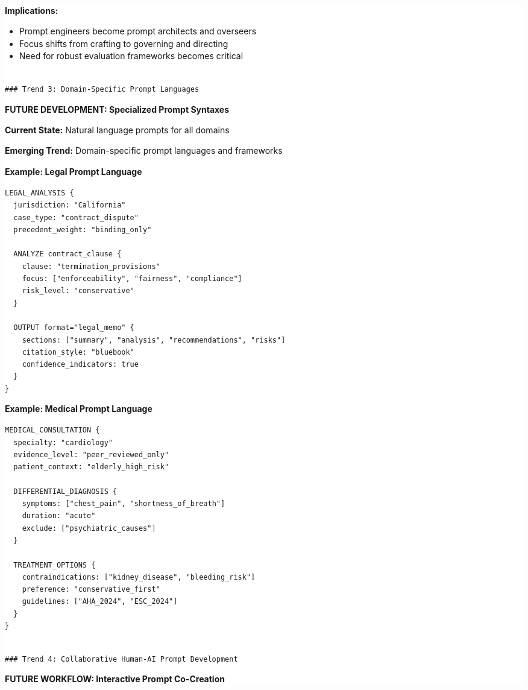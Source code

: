 **Implications:**
- Prompt engineers become prompt architects and overseers
- Focus shifts from crafting to governing and directing
- Need for robust evaluation frameworks becomes critical
```

### Trend 3: Domain-Specific Prompt Languages

```
**FUTURE DEVELOPMENT: Specialized Prompt Syntaxes**

**Current State:**
Natural language prompts for all domains

**Emerging Trend:**
Domain-specific prompt languages and frameworks

**Example: Legal Prompt Language**
```
LEGAL_ANALYSIS {
  jurisdiction: "California"
  case_type: "contract_dispute"
  precedent_weight: "binding_only"
  
  ANALYZE contract_clause {
    clause: "termination_provisions"
    focus: ["enforceability", "fairness", "compliance"]
    risk_level: "conservative"
  }
  
  OUTPUT format="legal_memo" {
    sections: ["summary", "analysis", "recommendations", "risks"]
    citation_style: "bluebook"
    confidence_indicators: true
  }
}
```

**Example: Medical Prompt Language**
```
MEDICAL_CONSULTATION {
  specialty: "cardiology"
  evidence_level: "peer_reviewed_only"
  patient_context: "elderly_high_risk"
  
  DIFFERENTIAL_DIAGNOSIS {
    symptoms: ["chest_pain", "shortness_of_breath"]
    duration: "acute"
    exclude: ["psychiatric_causes"]
  }
  
  TREATMENT_OPTIONS {
    contraindications: ["kidney_disease", "bleeding_risk"]
    preference: "conservative_first"
    guidelines: ["AHA_2024", "ESC_2024"]
  }
}
```
```

### Trend 4: Collaborative Human-AI Prompt Development

```
**FUTURE WORKFLOW: Interactive Prompt Co-Creation**
